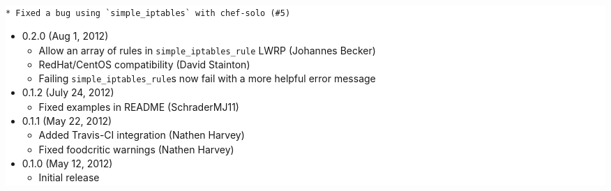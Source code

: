     * Fixed a bug using `simple_iptables` with chef-solo (#5)
* 0.2.0 (Aug 1, 2012)
    * Allow an array of rules in `simple_iptables_rule` LWRP (Johannes Becker)
    * RedHat/CentOS compatibility (David Stainton)
    * Failing `simple_iptables_rule`s now fail with a more helpful error message
* 0.1.2 (July 24, 2012)
    * Fixed examples in README (SchraderMJ11)
* 0.1.1 (May 22, 2012)
    * Added Travis-CI integration (Nathen Harvey)
    * Fixed foodcritic warnings (Nathen Harvey)
* 0.1.0 (May 12, 2012)
    * Initial release

